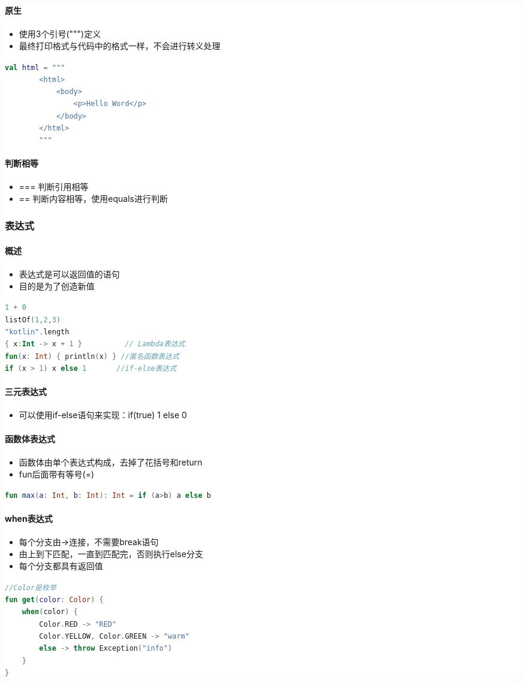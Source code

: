 #### 原生
* 使用3个引号(""")定义
* 最终打印格式与代码中的格式一样，不会进行转义处理
```kotlin
val html = """
		<html>
			<body>
				<p>Hello Word</p>
			</body>
		</html>
		"""
```

#### 判断相等
* === 判断引用相等
* ==  判断内容相等，使用equals进行判断 


### 表达式 
#### 概述
* 表达式是可以返回值的语句
* 目的是为了创造新值
```kotlin
1 + 0
listOf(1,2,3)
"kotlin".length
{ x:Int -> x + 1 }          // Lambda表达式
fun(x: Int) { println(x) } //匿名函数表达式
if (x > 1) x else 1       //if-else表达式
```

#### 三元表达式
* 可以使用if-else语句来实现：if(true) 1 else 0

#### 函数体表达式
* 函数体由单个表达式构成，去掉了花括号和return
* fun后面带有等号(=)
```kotlin
fun max(a: Int, b: Int): Int = if (a>b) a else b
```

#### when表达式
* 每个分支由->连接，不需要break语句
* 由上到下匹配，一直到匹配完，否则执行else分支
* 每个分支都具有返回值

```kotlin
//Color是枚举
fun get(color: Color) {
	when(color) {
		Color.RED -> "RED"
		Color.YELLOW, Color.GREEN -> "warm"
		else -> throw Exception("info")
	}
}
```
